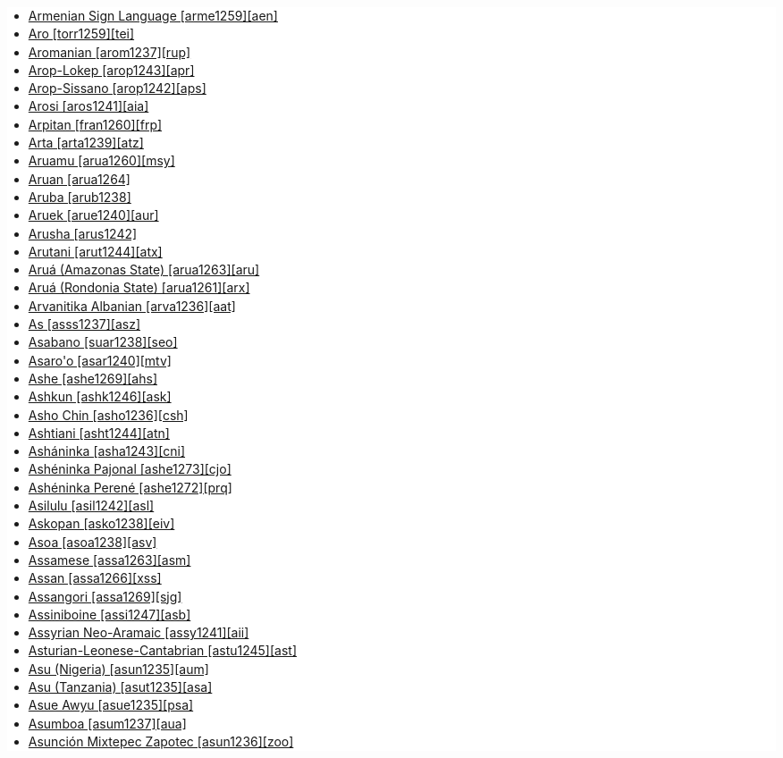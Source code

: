 - [Armenian Sign Language [arme1259][aen]](tree/sign1238/deaf1237/arme1259/md.ini)
- [Aro [torr1259][tei]](tree/nucl1708/komb1276/komb1271/komb1275/torr1259/md.ini)
- [Aromanian [arom1237][rup]](tree/indo1319/ital1284/lati1262/lati1263/impe1234/roma1334/east2714/macr1262/arom1237/md.ini)
- [Arop-Lokep [arop1243][apr]](tree/aust1307/mala1545/cent2237/east2712/ocea1241/west2818/nort3206/nger1241/viti1243/kora1297/arop1243/md.ini)
- [Arop-Sissano [arop1242][aps]](tree/aust1307/mala1545/cent2237/east2712/ocea1241/west2818/nort3206/scho1242/siau1243/siss1244/sera1271/siss1245/arop1242/md.ini)
- [Arosi [aros1241][aia]](tree/aust1307/mala1545/cent2237/east2712/ocea1241/sout2853/mala1485/mala1540/sanc1243/aros1241/md.ini)
- [Arpitan [fran1260][frp]](tree/indo1319/ital1284/lati1262/lati1263/impe1234/roma1334/ital1285/west2813/shif1234/nort3208/gall1280/oila1234/fran1269/fran1260/md.ini)
- [Arta [arta1239][atz]](tree/aust1307/mala1545/nort3238/arta1239/md.ini)
- [Aruamu [arua1260][msy]](tree/lowe1437/ramu1234/lowe1439/kire1239/mika1254/arua1260/md.ini)
- [Aruan [arua1264]](tree/araw1281/nort2990/negr1239/arua1264/md.ini)
- [Aruba [arub1238]](tree/uncl1493/arub1238/md.ini)
- [Aruek [arue1240][aur]](tree/nucl1708/komb1276/komb1271/unun9968/arue1240/md.ini)
- [Arusha [arus1242]](tree/unat1236/arus1242/md.ini)
- [Arutani [arut1244][atx]](tree/arut1244/md.ini)
- [Aruá (Amazonas State) [arua1263][aru]](tree/araw1282/arua1263/md.ini)
- [Aruá (Rondonia State) [arua1261][arx]](tree/tupi1275/mond1266/gavi1250/gavi1248/arua1261/md.ini)
- [Arvanitika Albanian [arva1236][aat]](tree/indo1319/alba1267/alba1268/arva1236/md.ini)
- [As [asss1237][asz]](tree/aust1307/mala1545/cent2237/east2712/sout2850/sout3229/raja1255/asss1237/md.ini)
- [Asabano [suar1238][seo]](tree/suar1238/md.ini)
- [Asaro'o [asar1240][mtv]](tree/nucl1709/fini1244/fini1245/waru1269/nucl1777/mole1240/asar1240/md.ini)
- [Ashe [ashe1269][ahs]](tree/atla1278/volt1241/benu1247/benu1248/west2801/nort3184/koro1301/ashe1269/md.ini)
- [Ashkun [ashk1246][ask]](tree/indo1319/indo1320/nuri1243/sout3243/ashk1246/md.ini)
- [Asho Chin [asho1236][csh]](tree/sino1245/kuki1245/kuki1246/peri1260/sout3160/asho1237/asho1236/md.ini)
- [Ashtiani [asht1244][atn]](tree/indo1319/indo1320/iran1269/cent2317/cent2318/nort3177/tati1243/tati1244/sout3177/vafs1241/asht1244/md.ini)
- [Asháninka [asha1243][cni]](tree/araw1281/sout3131/prea1240/asha1244/asha1241/asha1242/asha1243/md.ini)
- [Ashéninka Pajonal [ashe1273][cjo]](tree/araw1281/sout3131/prea1240/asha1244/asha1241/asha1242/ashe1274/ashe1273/md.ini)
- [Ashéninka Perené [ashe1272][prq]](tree/araw1281/sout3131/prea1240/asha1244/asha1241/asha1242/ashe1271/ashe1272/md.ini)
- [Asilulu [asil1242][asl]](tree/aust1307/mala1545/cent2237/cent2245/cent2254/east2466/nunu1252/piru1243/west2843/asil1242/md.ini)
- [Askopan [asko1238][eiv]](tree/nort2933/roto1248/asko1238/md.ini)
- [Asoa [asoa1238][asv]](tree/cent2225/mang1393/mang1424/asoa1238/md.ini)
- [Assamese [assa1263][asm]](tree/indo1319/indo1320/indo1321/indo1323/oriy1254/gaud1237/kamt1240/assa1262/assa1263/md.ini)
- [Assan [assa1266][xss]](tree/book1242/assa1266/md.ini)
- [Assangori [assa1269][sjg]](tree/tama1329/tama1330/tama1368/assa1269/md.ini)
- [Assiniboine [assi1247][asb]](tree/siou1252/core1249/miss1254/dako1257/assi1247/md.ini)
- [Assyrian Neo-Aramaic [assy1241][aii]](tree/afro1255/semi1276/west2786/cent2236/nort3165/aram1259/impe1236/midd1367/east2680/cent2217/nort3241/assy1241/md.ini)
- [Asturian-Leonese-Cantabrian [astu1245][ast]](tree/indo1319/ital1284/lati1262/lati1263/impe1234/roma1334/ital1285/west2813/shif1234/sout3183/west2838/astu1244/astu1245/md.ini)
- [Asu (Nigeria) [asun1235][aum]](tree/atla1278/volt1241/benu1247/ebir1244/nupe1252/nupo1239/asun1235/md.ini)
- [Asu (Tanzania) [asut1235][asa]](tree/atla1278/volt1241/benu1247/bant1294/sout3152/narr1281/east2731/nort3203/nort3209/pare1274/asut1235/md.ini)
- [Asue Awyu [asue1235][psa]](tree/nucl1709/cent2116/awyu1265/grea1275/awyu1263/awyu1264/asue1235/md.ini)
- [Asumboa [asum1237][aua]](tree/aust1307/mala1545/cent2237/east2712/ocea1241/temo1244/utup1237/utup1238/asum1237/md.ini)
- [Asunción Mixtepec Zapotec [asun1236][zoo]](tree/otom1299/east2557/popo1292/zapo1436/zapo1437/nucl1765/core1259/cent2146/asun1236/md.ini)